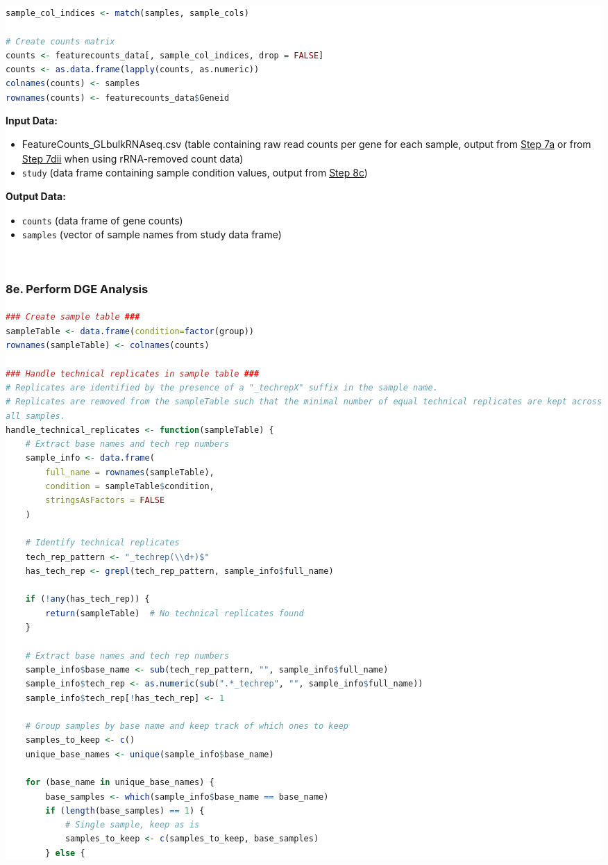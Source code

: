 ```R
sample_col_indices <- match(samples, sample_cols)

# Create counts matrix
counts <- featurecounts_data[, sample_col_indices, drop = FALSE]
counts <- as.data.frame(lapply(counts, as.numeric))
colnames(counts) <- samples
rownames(counts) <- featurecounts_data$Geneid 
```

**Input Data:**
- FeatureCounts_GLbulkRNAseq.csv (table containing raw read counts per gene for each sample, output from [Step 7a](#7a-count-aligned-reads-with-featurecounts) or from [Step 7dii](#7dii-filter-rrna-genes-from-gene-counts) when using rRNA-removed count data)
- `study` (data frame containing sample condition values, output from [Step 8c](#8c-configure-metadata-sample-grouping-and-group-comparisons))

**Output Data:**

- `counts` (data frame of gene counts)
- `samples` (vector of sample names from study data frame)

<br>

### 8e. Perform DGE Analysis

```R
### Create sample table ###
sampleTable <- data.frame(condition=factor(group))
rownames(sampleTable) <- colnames(counts)

### Handle technical replicates in sample table ###
# Replicates are identified by the presence of a "_techrepX" suffix in the sample name.
# Replicates are removed from the sampleTable such that the minimal number of equal technical replicates are kept across all samples.
handle_technical_replicates <- function(sampleTable) {
    # Extract base names and tech rep numbers
    sample_info <- data.frame(
        full_name = rownames(sampleTable),
        condition = sampleTable$condition,
        stringsAsFactors = FALSE
    )
    
    # Identify technical replicates
    tech_rep_pattern <- "_techrep(\\d+)$"
    has_tech_rep <- grepl(tech_rep_pattern, sample_info$full_name)
    
    if (!any(has_tech_rep)) {
        return(sampleTable)  # No technical replicates found
    }
    
    # Extract base names and tech rep numbers
    sample_info$base_name <- sub(tech_rep_pattern, "", sample_info$full_name)
    sample_info$tech_rep <- as.numeric(sub(".*_techrep", "", sample_info$full_name))
    sample_info$tech_rep[!has_tech_rep] <- 1
    
    # Group samples by base name and keep track of which ones to keep
    samples_to_keep <- c()
    unique_base_names <- unique(sample_info$base_name)
    
    for (base_name in unique_base_names) {
        base_samples <- which(sample_info$base_name == base_name)
        if (length(base_samples) == 1) {
            # Single sample, keep as is
            samples_to_keep <- c(samples_to_keep, base_samples)
        } else {
```
